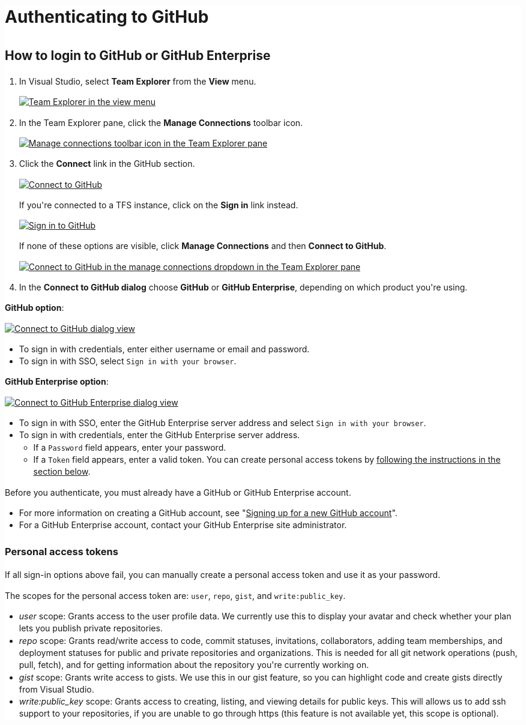 # Authenticating to GitHub

## How to login to GitHub or GitHub Enterprise

1. In Visual Studio, select **Team Explorer** from the **View** menu.
    <a href="images/view_team_explorer.png?raw=true" target="_blank"><div><img src="images/view_team_explorer.png" alt="Team Explorer in the view menu" width="500px"/></div></a>
1. In the Team Explorer pane, click the **Manage Connections** toolbar icon.
    <a href="images/manage_connections.png?raw=true" target="_blank"><div><img src="images/manage_connections.png" alt="Manage connections toolbar icon in the Team Explorer pane" width="500px"/></div></a>
1. Click the **Connect** link in the GitHub section.
        <a href="images/sign-in-to-github-provider.png?raw=true" target="_blank"><div><img src="images/sign-in-to-github-provider.png" alt="Connect to GitHub" height="300px"/></div></a>   

   If you're connected to a TFS instance, click on the **Sign in** link instead.
   <a href="images/sign-in-to-github.png?raw=true" target="_blank"><div><img src="images/sign-in-to-github.png" alt="Sign in to GitHub" width="300px"/></div></a>  

   If none of these options are visible, click **Manage Connections** and then **Connect to GitHub**.  
   <a href="images/connect_to_github.png?raw=true" target="_blank"><div><img src="images/connect_to_github.png" alt="Connect to GitHub in the manage connections dropdown in the Team Explorer pane" width="500px"/></div></a>
1. In the **Connect to GitHub dialog** choose **GitHub** or **GitHub Enterprise**, depending on which product you're using.

**GitHub option**:
<a href="images/connect-to-github-dialog.png?raw=true" target="_blank"><div><img src="images/connect-to-github-dialog.png" alt="Connect to GitHub dialog view" height="400px"/></div></a>

- To sign in with credentials, enter either username or email and password.
- To sign in with SSO, select `Sign in with your browser`.

**GitHub Enterprise option**:  
<a href="images/connect-to-github-enterprise-dialog.png?raw=true" target="_blank"><div><img src="images/connect-to-github-enterprise-dialog.png" alt="Connect to GitHub Enterprise dialog view" height="400px"/></div></a>

- To sign in with SSO, enter the GitHub Enterprise server address and select `Sign in with your browser`.
- To sign in with credentials, enter the GitHub Enterprise server address.
   - If a `Password` field appears, enter your password.
   - If a `Token` field appears, enter a valid token. You can create personal access tokens by [following the instructions in the section below](#personal_access_tokens).

Before you authenticate, you must already have a GitHub or GitHub Enterprise account.

- For more information on creating a GitHub account, see "[Signing up for a new GitHub account](https://help.github.com/articles/signing-up-for-a-new-github-account/)".
- For a GitHub Enterprise account, contact your GitHub Enterprise site administrator.

### Personal access tokens

If all sign-in options above fail, you can manually create a personal access token and use it as your password.

The scopes for the personal access token are: `user`, `repo`, `gist`, and `write:public_key`. 
- *user* scope: Grants access to the user profile data. We currently use this to display your avatar and check whether your plan lets you publish private repositories.
- *repo* scope: Grants read/write access to code, commit statuses, invitations, collaborators, adding team memberships, and deployment statuses for public and private repositories and organizations. This is needed for all git network operations (push, pull, fetch), and for getting information about the repository you're currently working on.
- *gist* scope: Grants write access to gists. We use this in our gist feature, so you can highlight code and create gists directly from Visual Studio.
- *write:public_key* scope: Grants access to creating, listing, and viewing details for public keys. This will allows us to add ssh support to your repositories, if you are unable to go through https (this feature is not available yet, this scope is optional).
